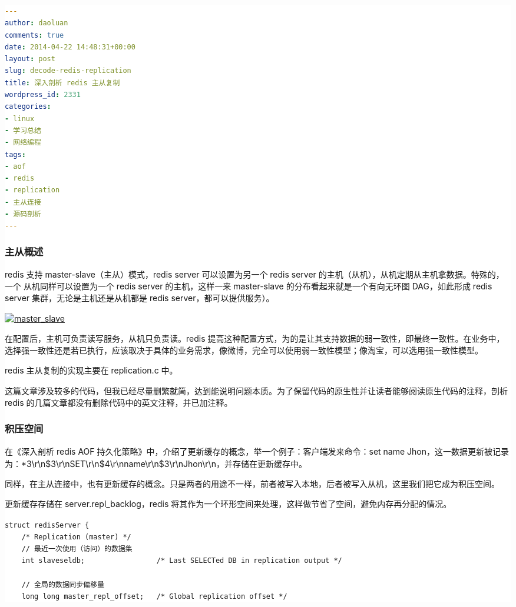 ```yaml
---
author: daoluan
comments: true
date: 2014-04-22 14:48:31+00:00
layout: post
slug: decode-redis-replication
title: 深入剖析 redis 主从复制
wordpress_id: 2331
categories:
- linux
- 学习总结
- 网络编程
tags:
- aof
- redis
- replication
- 主从连接
- 源码剖析
---
```


### 主从概述


redis 支持 master-slave（主从）模式，redis server 可以设置为另一个 redis server 的主机（从机），从机定期从主机拿数据。特殊的，一个 从机同样可以设置为一个 redis server 的主机，这样一来 master-slave 的分布看起来就是一个有向无环图 DAG，如此形成 redis server 集群，无论是主机还是从机都是 redis server，都可以提供服务）。

[![master_slave](http://md.daoluan.net/blog/images/2014/04/master_slave.png)](http://md.daoluan.net/blog/images/2014/04/master_slave.png)

在配置后，主机可负责读写服务，从机只负责读。redis 提高这种配置方式，为的是让其支持数据的弱一致性，即最终一致性。在业务中，选择强一致性还是若已执行，应该取决于具体的业务需求，像微博，完全可以使用弱一致性模型；像淘宝，可以选用强一致性模型。

redis 主从复制的实现主要在 replication.c 中。

这篇文章涉及较多的代码，但我已经尽量删繁就简，达到能说明问题本质。为了保留代码的原生性并让读者能够阅读原生代码的注释，剖析 redis 的几篇文章都没有删除代码中的英文注释，并已加注释。


### 积压空间


在《深入剖析 redis AOF 持久化策略》中，介绍了更新缓存的概念，举一个例子：客户端发来命令：set name Jhon，这一数据更新被记录为：*3\r\n$3\r\nSET\r\n$4\r\nname\r\n$3\r\nJhon\r\n，并存储在更新缓存中。

同样，在主从连接中，也有更新缓存的概念。只是两者的用途不一样，前者被写入本地，后者被写入从机，这里我们把它成为积压空间。

更新缓存存储在 server.repl_backlog，redis 将其作为一个环形空间来处理，这样做节省了空间，避免内存再分配的情况。

    
    struct redisServer {
        /* Replication (master) */
        // 最近一次使用（访问）的数据集
        int slaveseldb;                 /* Last SELECTed DB in replication output */
    
        // 全局的数据同步偏移量
        long long master_repl_offset;   /* Global replication offset */
    